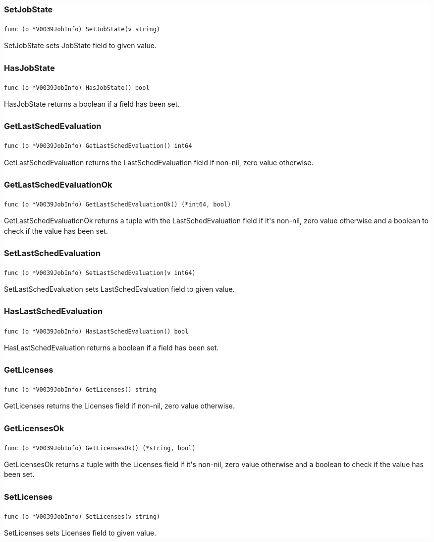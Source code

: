 ### SetJobState

`func (o *V0039JobInfo) SetJobState(v string)`

SetJobState sets JobState field to given value.

### HasJobState

`func (o *V0039JobInfo) HasJobState() bool`

HasJobState returns a boolean if a field has been set.

### GetLastSchedEvaluation

`func (o *V0039JobInfo) GetLastSchedEvaluation() int64`

GetLastSchedEvaluation returns the LastSchedEvaluation field if non-nil, zero value otherwise.

### GetLastSchedEvaluationOk

`func (o *V0039JobInfo) GetLastSchedEvaluationOk() (*int64, bool)`

GetLastSchedEvaluationOk returns a tuple with the LastSchedEvaluation field if it's non-nil, zero value otherwise
and a boolean to check if the value has been set.

### SetLastSchedEvaluation

`func (o *V0039JobInfo) SetLastSchedEvaluation(v int64)`

SetLastSchedEvaluation sets LastSchedEvaluation field to given value.

### HasLastSchedEvaluation

`func (o *V0039JobInfo) HasLastSchedEvaluation() bool`

HasLastSchedEvaluation returns a boolean if a field has been set.

### GetLicenses

`func (o *V0039JobInfo) GetLicenses() string`

GetLicenses returns the Licenses field if non-nil, zero value otherwise.

### GetLicensesOk

`func (o *V0039JobInfo) GetLicensesOk() (*string, bool)`

GetLicensesOk returns a tuple with the Licenses field if it's non-nil, zero value otherwise
and a boolean to check if the value has been set.

### SetLicenses

`func (o *V0039JobInfo) SetLicenses(v string)`

SetLicenses sets Licenses field to given value.
